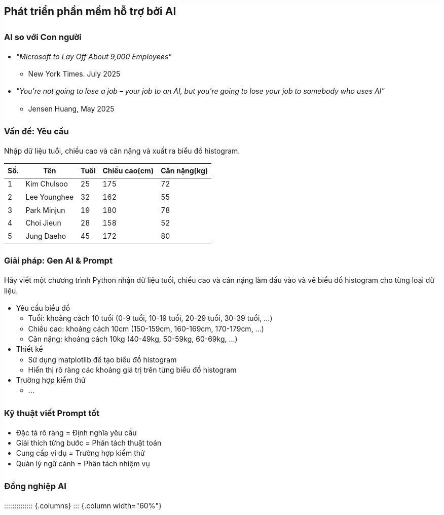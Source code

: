 
## Phát triển phần mềm hỗ trợ bởi AI

### AI so với Con người

* _"Microsoft to Lay Off About 9,000 Employees"_
   - New York Times. July 2025

* _"You're not going to lose a job – your job to an AI, but you're going to lose your job to somebody who uses AI"_
   - Jensen Huang, May 2025

### Vấn đề: Yêu cầu

Nhập dữ liệu tuổi, chiều cao và cân nặng và xuất ra biểu đồ histogram.

| Số. | Tên | Tuổi | Chiều cao(cm) | Cân nặng(kg) |
|-----|------|-----|------------|-----------|
| 1   | Kim Chulsoo | 25 | 175 | 72 |
| 2   | Lee Younghee | 32 | 162 | 55 |
| 3   | Park Minjun | 19 | 180 | 78 |
| 4   | Choi Jieun | 28 | 158 | 52 |
| 5   | Jung Daeho | 45 | 172 | 80 |

### Giải pháp: Gen AI & Prompt

Hãy viết một chương trình Python nhận dữ liệu tuổi, chiều cao và cân nặng làm đầu vào và vẽ biểu đồ histogram cho từng loại dữ liệu.

* Yêu cầu biểu đồ
    - Tuổi: khoảng cách 10 tuổi (0-9 tuổi, 10-19 tuổi, 20-29 tuổi, 30-39 tuổi, ...)
    - Chiều cao: khoảng cách 10cm (150-159cm, 160-169cm, 170-179cm, ...)
    - Cân nặng: khoảng cách 10kg (40-49kg, 50-59kg, 60-69kg, ...)
* Thiết kế
    - Sử dụng matplotlib để tạo biểu đồ histogram
    - Hiển thị rõ ràng các khoảng giá trị trên từng biểu đồ histogram
* Trường hợp kiểm thử
    - ...

### Kỹ thuật viết Prompt tốt

* Đặc tả rõ ràng = Định nghĩa yêu cầu
* Giải thích từng bước = Phân tách thuật toán
* Cung cấp ví dụ = Trường hợp kiểm thử
* Quản lý ngữ cảnh = Phân tách nhiệm vụ

### Đồng nghiệp AI

:::::::::::::: {.columns}
::: {.column width="60%"}